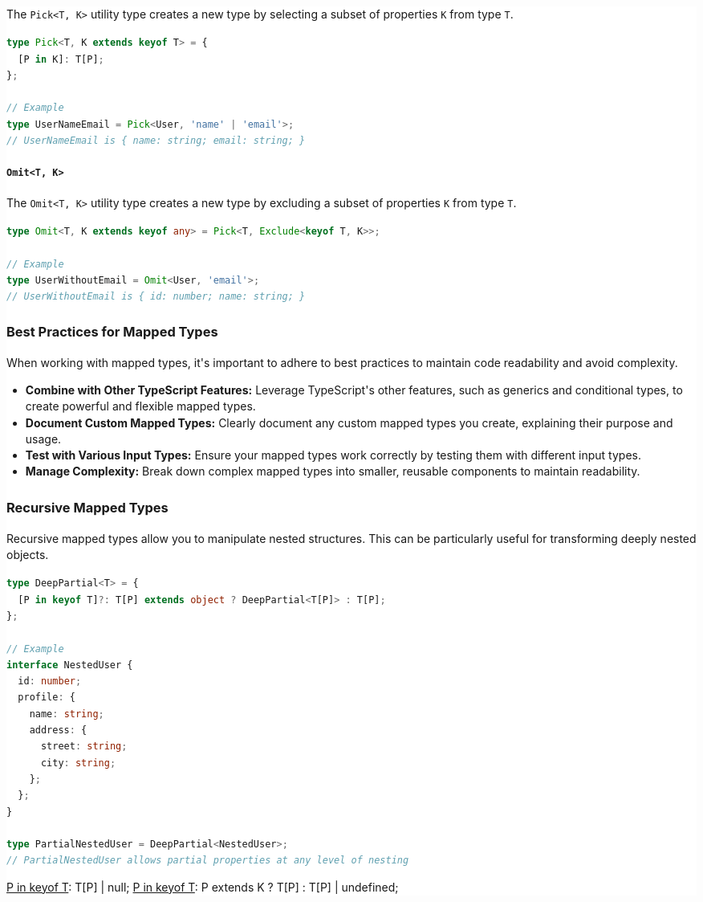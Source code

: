 The `Pick<T, K>` utility type creates a new type by selecting a subset of properties `K` from type `T`.

```typescript
type Pick<T, K extends keyof T> = {
  [P in K]: T[P];
};

// Example
type UserNameEmail = Pick<User, 'name' | 'email'>;
// UserNameEmail is { name: string; email: string; }
```

#### `Omit<T, K>`

The `Omit<T, K>` utility type creates a new type by excluding a subset of properties `K` from type `T`.

```typescript
type Omit<T, K extends keyof any> = Pick<T, Exclude<keyof T, K>>;

// Example
type UserWithoutEmail = Omit<User, 'email'>;
// UserWithoutEmail is { id: number; name: string; }
```

### Best Practices for Mapped Types

When working with mapped types, it's important to adhere to best practices to maintain code readability and avoid complexity.

- **Combine with Other TypeScript Features:** Leverage TypeScript's other features, such as generics and conditional types, to create powerful and flexible mapped types.
- **Document Custom Mapped Types:** Clearly document any custom mapped types you create, explaining their purpose and usage.
- **Test with Various Input Types:** Ensure your mapped types work correctly by testing them with different input types.
- **Manage Complexity:** Break down complex mapped types into smaller, reusable components to maintain readability.

### Recursive Mapped Types

Recursive mapped types allow you to manipulate nested structures. This can be particularly useful for transforming deeply nested objects.

```typescript
type DeepPartial<T> = {
  [P in keyof T]?: T[P] extends object ? DeepPartial<T[P]> : T[P];
};

// Example
interface NestedUser {
  id: number;
  profile: {
    name: string;
    address: {
      street: string;
      city: string;
    };
  };
}

type PartialNestedUser = DeepPartial<NestedUser>;
// PartialNestedUser allows partial properties at any level of nesting
```


  [P in keyof T]: T[P];
  [P in keyof T]: string;
  [P in keyof T]: T[P] | null;
  [P in keyof T]: P extends K ? T[P] : T[P] | undefined;